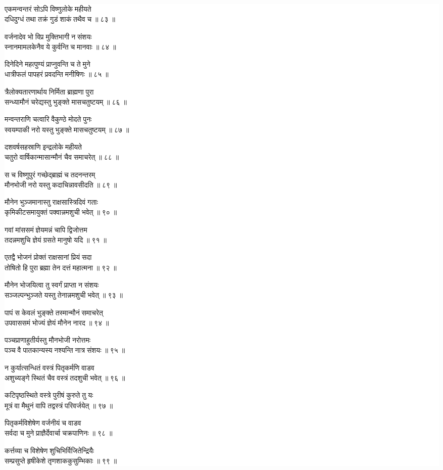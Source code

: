
एकमन्वन्तरं सोऽपि विष्णुलोके महीयते  
दधिदुग्धं तथा तक्रं गुडं शाकं तथैव च ॥ ८३ ॥


वर्जनादेव भो विप्र मुक्तिभागी न संशयः  
स्नानमामलकेनैव ये कुर्वन्ति च मानवाः ॥ ८४ ॥


दिनेदिने महत्पुण्यं प्राप्नुवन्ति च ते मुने  
धात्रीफलं पापहरं प्रवदन्ति मनीषिणः ॥ ८५ ॥


त्रैलोक्यतारणार्थाय निर्मिता ब्राह्मणा पुरा  
सन्ध्यामौनं चरेद्यस्तु भुङ्क्ते मासचतुष्टयम् ॥ ८६ ॥


मन्वन्तराणि चत्वारि वैकुण्ठे मोदते पुनः  
स्वयम्पाकी नरो यस्तु भुङ्क्ते मासचतुष्टयम् ॥ ८७ ॥


दशवर्षसहस्राणि इन्द्रलोके महीयते  
चतुरो वार्षिकान्मासान्मौनं चैव समाचरेत् ॥ ८८ ॥


स च विष्णुपुरं गच्छेद्ब्राह्मं च तदनन्तरम्  
मौनभोजी नरो यस्तु कदाचिन्नावसीदति ॥ ८९ ॥


मौनेन भुञ्जमानास्तु राक्षसास्त्रिदिवं गताः  
कृमिकीटसमायुक्तं पक्वान्नमशुची भवेत् ॥ ९० ॥


गवां मांससमं ज्ञेयमन्नं चापि द्विजोत्तम  
तदन्नमशुचि ज्ञेयं ग्रसते मानुषो यदि ॥ ९१ ॥


एतद्वै भोजनं प्रोक्तं राक्षसानां प्रियं सदा  
तोषितो हि पुरा ब्रह्मा तेन दत्तं महात्मना ॥ ९२ ॥


मौनेन भोजयित्वा तु स्वर्गं प्राप्ता न संशयः  
सञ्जल्पन्भुञ्जते यस्तु तेनान्नमशुची भवेत् ॥ ९३ ॥


पापं स केवलं भुङ्क्ते तस्मान्मौनं समाचरेत्  
उपवाससमं भोज्यं ज्ञेयं मौनेन नारद ॥ ९४ ॥


पञ्चप्राणाहुतीर्यस्तु मौनभोजी नरोत्तमः  
पञ्च वै पातकान्यस्य नश्यन्ति नात्र संशयः ॥ ९५ ॥


न कुर्यात्सन्धितं वस्त्रं पितृकर्मणि वाडव  
अशुच्यङ्गे स्थितं चैव वस्त्रं तदशुची भवेत् ॥ ९६ ॥


कटिपृष्ठस्थिते वस्त्रे पुरीषं कुरुते तु यः  
मूत्रं वा मैथुनं वापि तद्वस्त्रं परिवर्जयेत् ॥ ९७ ॥


पितृकर्मविशेषेण वर्जनीयं च वाडव  
सर्वदा च मुने प्राज्ञैर्देवार्चा चक्रपाणिनः ॥ ९८ ॥


कर्त्तव्या च विशेषेण शुचिभिर्विजितेन्द्रियैः  
सम्प्रसुप्ते हृषीकेशे तृणशाककुसुम्भिकाः ॥ ९९ ॥
